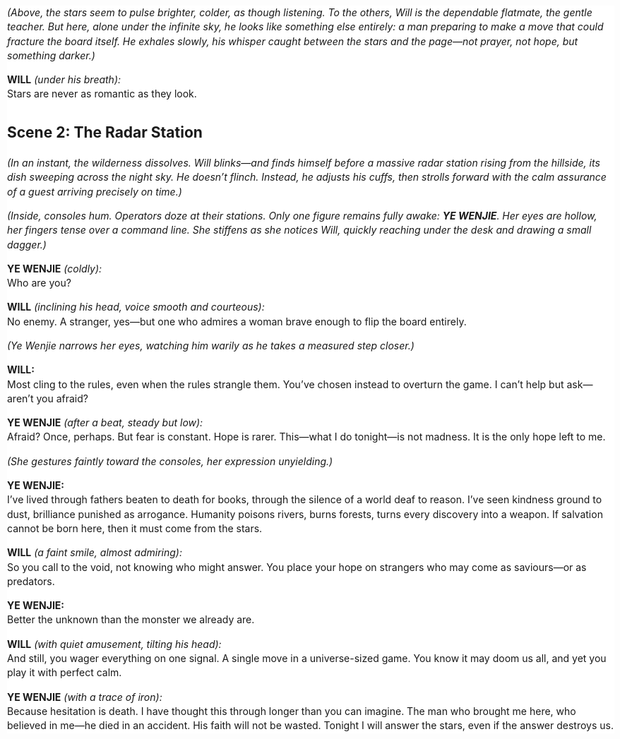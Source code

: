 *(Above, the stars seem to pulse brighter, colder, as though listening. To the others, Will is the dependable flatmate, the gentle teacher. But here, alone under the infinite sky, he looks like something else entirely: a man preparing to make a move that could fracture the board itself. He exhales slowly, his whisper caught between the stars and the page—not prayer, not hope, but something darker.)*  

**WILL** *(under his breath):*  
Stars are never as romantic as they look. 


## Scene 2: The Radar Station  

*(In an instant, the wilderness dissolves. Will blinks—and finds himself before a massive radar station rising from the hillside, its dish sweeping across the night sky. He doesn’t flinch. Instead, he adjusts his cuffs, then strolls forward with the calm assurance of a guest arriving precisely on time.)*  

*(Inside, consoles hum. Operators doze at their stations. Only one figure remains fully awake: **YE WENJIE**. Her eyes are hollow, her fingers tense over a command line. She stiffens as she notices Will, quickly reaching under the desk and drawing a small dagger.)*  

**YE WENJIE** *(coldly):*  
Who are you?  

**WILL** *(inclining his head, voice smooth and courteous):*  
No enemy. A stranger, yes—but one who admires a woman brave enough to flip the board entirely.  

*(Ye Wenjie narrows her eyes, watching him warily as he takes a measured step closer.)*  

**WILL:**  
Most cling to the rules, even when the rules strangle them. You’ve chosen instead to overturn the game. I can’t help but ask—aren’t you afraid?  

**YE WENJIE** *(after a beat, steady but low):*  
Afraid? Once, perhaps. But fear is constant. Hope is rarer. This—what I do tonight—is not madness. It is the only hope left to me.  

*(She gestures faintly toward the consoles, her expression unyielding.)*  

**YE WENJIE:**  
I’ve lived through fathers beaten to death for books, through the silence of a world deaf to reason. I’ve seen kindness ground to dust, brilliance punished as arrogance. Humanity poisons rivers, burns forests, turns every discovery into a weapon. If salvation cannot be born here, then it must come from the stars.  

**WILL** *(a faint smile, almost admiring):*  
So you call to the void, not knowing who might answer. You place your hope on strangers who may come as saviours—or as predators.  

**YE WENJIE:**  
Better the unknown than the monster we already are.  

**WILL** *(with quiet amusement, tilting his head):*  
And still, you wager everything on one signal. A single move in a universe-sized game. You know it may doom us all, and yet you play it with perfect calm.  

**YE WENJIE** *(with a trace of iron):*  
Because hesitation is death. I have thought this through longer than you can imagine. The man who brought me here, who believed in me—he died in an accident. His faith will not be wasted. Tonight I will answer the stars, even if the answer destroys us.  
